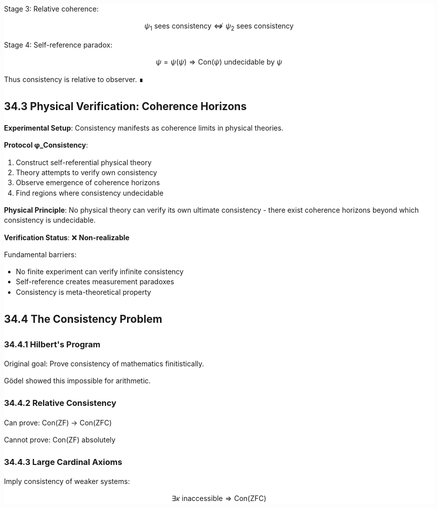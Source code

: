 Stage 3: Relative coherence:

$$
\psi_1 \text{ sees consistency} \not\Leftrightarrow \psi_2 \text{ sees consistency}
$$

Stage 4: Self-reference paradox:

$$
\psi = \psi(\psi) \Rightarrow \text{Con}(\psi) \text{ undecidable by } \psi
$$

Thus consistency is relative to observer. ∎

## 34.3 Physical Verification: Coherence Horizons

**Experimental Setup**: Consistency manifests as coherence limits in physical theories.

**Protocol φ_Consistency**:
1. Construct self-referential physical theory
2. Theory attempts to verify own consistency
3. Observe emergence of coherence horizons
4. Find regions where consistency undecidable

**Physical Principle**: No physical theory can verify its own ultimate consistency - there exist coherence horizons beyond which consistency is undecidable.

**Verification Status**: ❌ **Non-realizable**

Fundamental barriers:
- No finite experiment can verify infinite consistency
- Self-reference creates measurement paradoxes
- Consistency is meta-theoretical property

## 34.4 The Consistency Problem

### 34.4.1 Hilbert's Program

Original goal: Prove consistency of mathematics finitistically.

Gödel showed this impossible for arithmetic.

### 34.4.2 Relative Consistency

Can prove: Con(ZF) → Con(ZFC)

Cannot prove: Con(ZF) absolutely

### 34.4.3 Large Cardinal Axioms

Imply consistency of weaker systems:

$$
\exists \kappa \text{ inaccessible} \Rightarrow \text{Con}(\text{ZFC})
$$
